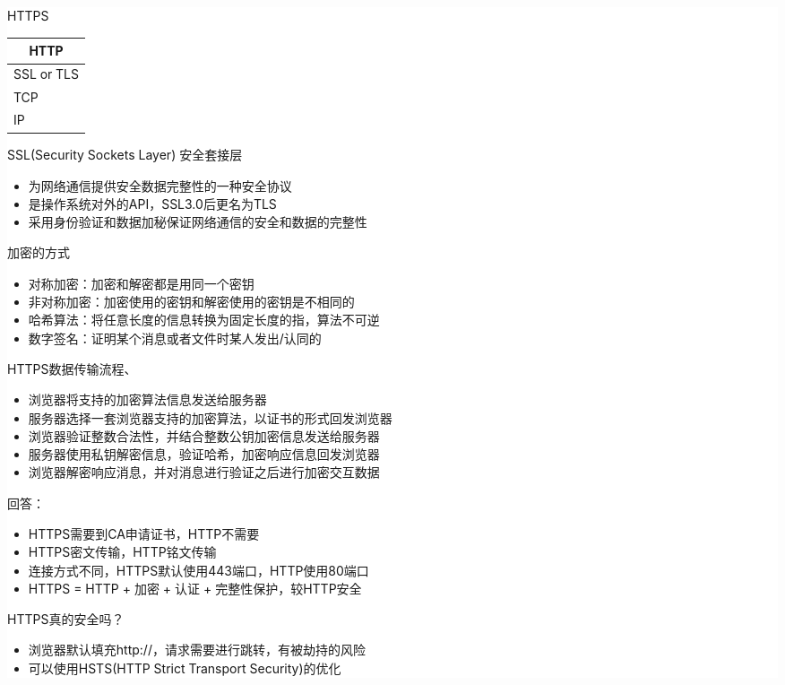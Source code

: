 HTTPS

| HTTP |
| -- |
|SSL or TLS |
| TCP |
| IP |

SSL(Security Sockets Layer) 安全套接层
- 为网络通信提供安全数据完整性的一种安全协议
- 是操作系统对外的API，SSL3.0后更名为TLS
- 采用身份验证和数据加秘保证网络通信的安全和数据的完整性 

加密的方式
- 对称加密：加密和解密都是用同一个密钥
- 非对称加密：加密使用的密钥和解密使用的密钥是不相同的
- 哈希算法：将任意长度的信息转换为固定长度的指，算法不可逆
- 数字签名：证明某个消息或者文件时某人发出/认同的

HTTPS数据传输流程、
- 浏览器将支持的加密算法信息发送给服务器
- 服务器选择一套浏览器支持的加密算法，以证书的形式回发浏览器
- 浏览器验证整数合法性，并结合整数公钥加密信息发送给服务器
- 服务器使用私钥解密信息，验证哈希，加密响应信息回发浏览器
- 浏览器解密响应消息，并对消息进行验证之后进行加密交互数据

回答：
- HTTPS需要到CA申请证书，HTTP不需要
- HTTPS密文传输，HTTP铭文传输
- 连接方式不同，HTTPS默认使用443端口，HTTP使用80端口
- HTTPS = HTTP + 加密 + 认证 + 完整性保护，较HTTP安全

HTTPS真的安全吗？
- 浏览器默认填充http://，请求需要进行跳转，有被劫持的风险
- 可以使用HSTS(HTTP Strict Transport Security)的优化

